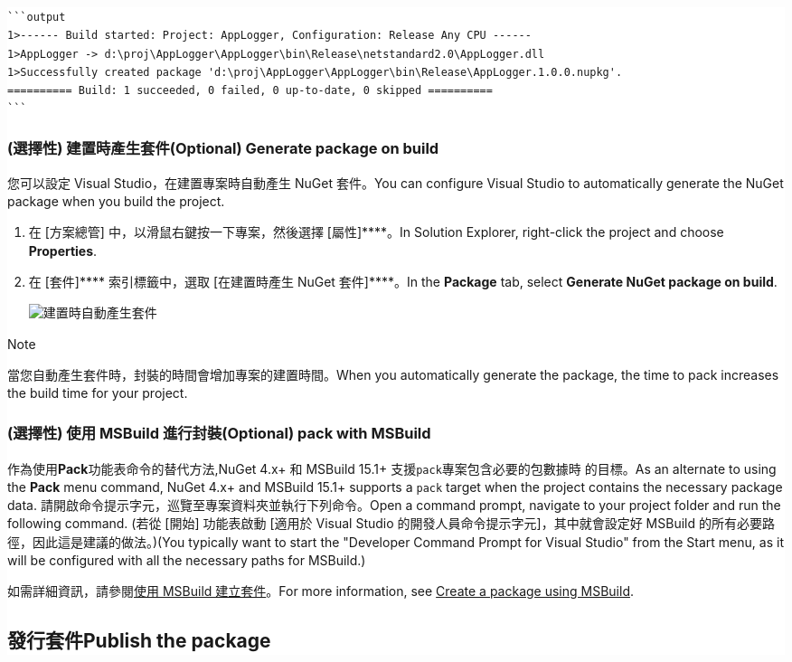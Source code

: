     ```output
    1>------ Build started: Project: AppLogger, Configuration: Release Any CPU ------
    1>AppLogger -> d:\proj\AppLogger\AppLogger\bin\Release\netstandard2.0\AppLogger.dll
    1>Successfully created package 'd:\proj\AppLogger\AppLogger\bin\Release\AppLogger.1.0.0.nupkg'.
    ========== Build: 1 succeeded, 0 failed, 0 up-to-date, 0 skipped ==========
    ```

### <a name="optional-generate-package-on-build"></a><span data-ttu-id="a4315-154">(選擇性) 建置時產生套件</span><span class="sxs-lookup"><span data-stu-id="a4315-154">(Optional) Generate package on build</span></span>

<span data-ttu-id="a4315-155">您可以設定 Visual Studio，在建置專案時自動產生 NuGet 套件。</span><span class="sxs-lookup"><span data-stu-id="a4315-155">You can configure Visual Studio to automatically generate the NuGet package when you build the project.</span></span>

1. <span data-ttu-id="a4315-156">在 [方案總管] 中，以滑鼠右鍵按一下專案，然後選擇 [屬性]\*\*\*\*。</span><span class="sxs-lookup"><span data-stu-id="a4315-156">In Solution Explorer, right-click the project and choose **Properties**.</span></span>

2. <span data-ttu-id="a4315-157">在 [套件]\*\*\*\* 索引標籤中，選取 [在建置時產生 NuGet 套件]\*\*\*\*。</span><span class="sxs-lookup"><span data-stu-id="a4315-157">In the **Package** tab, select **Generate NuGet package on build**.</span></span>

   ![建置時自動產生套件](media/qs_create-vs-05-generate-on-build.png)

> [!NOTE]
> <span data-ttu-id="a4315-159">當您自動產生套件時，封裝的時間會增加專案的建置時間。</span><span class="sxs-lookup"><span data-stu-id="a4315-159">When you automatically generate the package, the time to pack increases the build time for your project.</span></span>

### <a name="optional-pack-with-msbuild"></a><span data-ttu-id="a4315-160">(選擇性) 使用 MSBuild 進行封裝</span><span class="sxs-lookup"><span data-stu-id="a4315-160">(Optional) pack with MSBuild</span></span>

<span data-ttu-id="a4315-161">作為使用**Pack**功能表命令的替代方法,NuGet 4.x+ 和 MSBuild 15.1+ 支援`pack`專案包含必要的包數據時 的目標。</span><span class="sxs-lookup"><span data-stu-id="a4315-161">As an alternate to using the **Pack** menu command, NuGet 4.x+ and MSBuild 15.1+ supports a `pack` target when the project contains the necessary package data.</span></span> <span data-ttu-id="a4315-162">請開啟命令提示字元，巡覽至專案資料夾並執行下列命令。</span><span class="sxs-lookup"><span data-stu-id="a4315-162">Open a command prompt, navigate to your project folder and run the following command.</span></span> <span data-ttu-id="a4315-163">(若從 [開始] 功能表啟動 [適用於 Visual Studio 的開發人員命令提示字元]，其中就會設定好 MSBuild 的所有必要路徑，因此這是建議的做法。)</span><span class="sxs-lookup"><span data-stu-id="a4315-163">(You typically want to start the "Developer Command Prompt for Visual Studio" from the Start menu, as it will be configured with all the necessary paths for MSBuild.)</span></span>

<span data-ttu-id="a4315-164">如需詳細資訊，請參閱[使用 MSBuild 建立套件](../create-packages/creating-a-package-msbuild.md)。</span><span class="sxs-lookup"><span data-stu-id="a4315-164">For more information, see [Create a package using MSBuild](../create-packages/creating-a-package-msbuild.md).</span></span>

## <a name="publish-the-package"></a><span data-ttu-id="a4315-165">發行套件</span><span class="sxs-lookup"><span data-stu-id="a4315-165">Publish the package</span></span>
